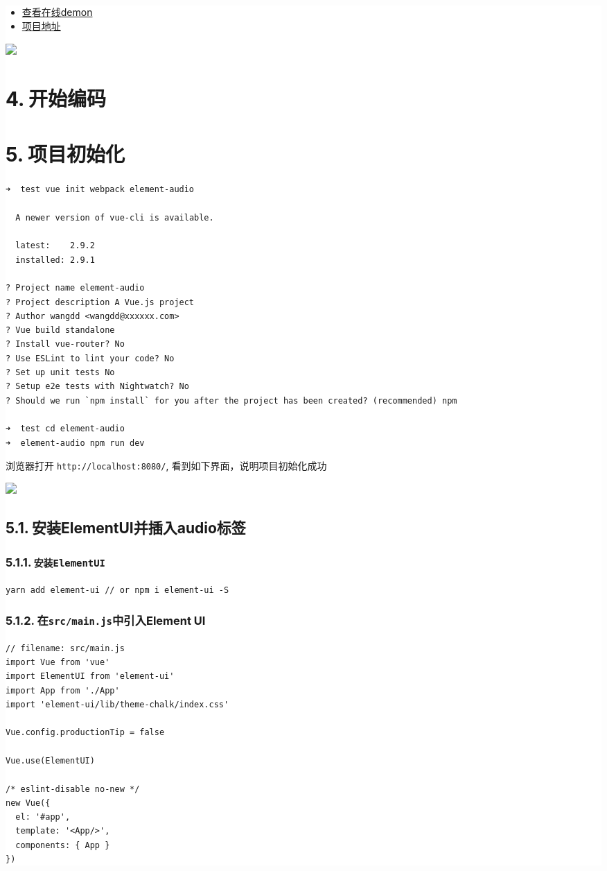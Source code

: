- [查看在线demon](https://wangduanduan.github.io/element-audio/)
- [项目地址](https://github.com/wangduanduan/element-audio)

![](https://wdd.js.org/img/images/20180209134536_j9HvMg_Screenshot.jpeg)

# 4. 开始编码

# 5. 项目初始化

```
➜  test vue init webpack element-audio

  A newer version of vue-cli is available.

  latest:    2.9.2
  installed: 2.9.1

? Project name element-audio
? Project description A Vue.js project
? Author wangdd <wangdd@xxxxxx.com>
? Vue build standalone
? Install vue-router? No
? Use ESLint to lint your code? No
? Set up unit tests No
? Setup e2e tests with Nightwatch? No
? Should we run `npm install` for you after the project has been created? (recommended) npm

➜  test cd element-audio 
➜  element-audio npm run dev
```

浏览器打开 `http://localhost:8080/`, 看到如下界面，说明项目初始化成功

![](https://wdd.js.org/img/images/20180209134627_t78Jqf_Screenshot.jpeg)

## 5.1. 安装ElementUI并插入audio标签
### 5.1.1. `安装ElementUI`
```
yarn add element-ui // or npm i element-ui -S
```

### 5.1.2. 在`src/main.js`中引入Element UI
```
// filename: src/main.js
import Vue from 'vue'
import ElementUI from 'element-ui'
import App from './App'
import 'element-ui/lib/theme-chalk/index.css'

Vue.config.productionTip = false

Vue.use(ElementUI)

/* eslint-disable no-new */
new Vue({
  el: '#app',
  template: '<App/>',
  components: { App }
})

```